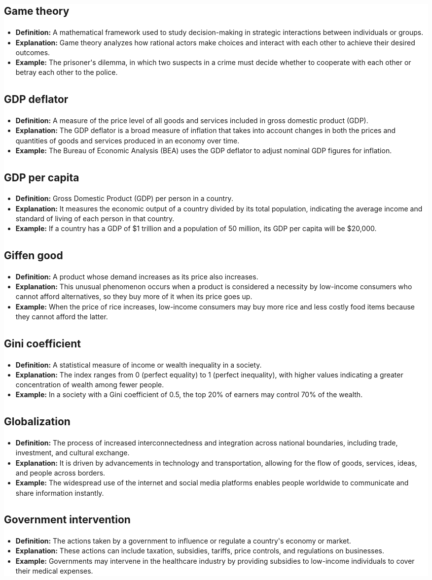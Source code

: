 ## Game theory
- **Definition:** A mathematical framework used to study decision-making in strategic interactions between individuals or groups.
- **Explanation:** Game theory analyzes how rational actors make choices and interact with each other to achieve their desired outcomes.
- **Example:** The prisoner's dilemma, in which two suspects in a crime must decide whether to cooperate with each other or betray each other to the police.

## GDP deflator
- **Definition:** A measure of the price level of all goods and services included in gross domestic product (GDP).
- **Explanation:** The GDP deflator is a broad measure of inflation that takes into account changes in both the prices and quantities of goods and services produced in an economy over time.
- **Example:** The Bureau of Economic Analysis (BEA) uses the GDP deflator to adjust nominal GDP figures for inflation.

## GDP per capita 
- **Definition:** Gross Domestic Product (GDP) per person in a country.
- **Explanation:** It measures the economic output of a country divided by its total population, indicating the average income and standard of living of each person in that country. 
- **Example:** If a country has a GDP of $1 trillion and a population of 50 million, its GDP per capita will be $20,000.

## Giffen good 
- **Definition:** A product whose demand increases as its price also increases.
- **Explanation:** This unusual phenomenon occurs when a product is considered a necessity by low-income consumers who cannot afford alternatives, so they buy more of it when its price goes up.
- **Example:** When the price of rice increases, low-income consumers may buy more rice and less costly food items because they cannot afford the latter.

## Gini coefficient 
- **Definition:** A statistical measure of income or wealth inequality in a society.
- **Explanation:** The index ranges from 0 (perfect equality) to 1 (perfect inequality), with higher values indicating a greater concentration of wealth among fewer people.
- **Example:** In a society with a Gini coefficient of 0.5, the top 20% of earners may control 70% of the wealth.

## Globalization 
- **Definition:** The process of increased interconnectedness and integration across national boundaries, including trade, investment, and cultural exchange.
- **Explanation:** It is driven by advancements in technology and transportation, allowing for the flow of goods, services, ideas, and people across borders.
- **Example:** The widespread use of the internet and social media platforms enables people worldwide to communicate and share information instantly.

## Government intervention 
- **Definition:** The actions taken by a government to influence or regulate a country's economy or market.
- **Explanation:** These actions can include taxation, subsidies, tariffs, price controls, and regulations on businesses.
- **Example:** Governments may intervene in the healthcare industry by providing subsidies to low-income individuals to cover their medical expenses.
